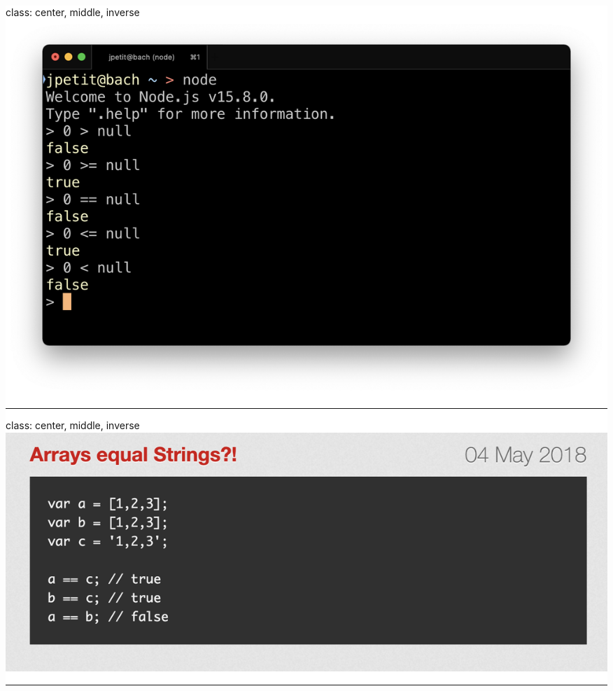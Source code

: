 
class: center, middle, inverse
![:scale 75%](figures/conceptes/js-weird-3.png)

---

class: center, middle, inverse
![:scale 75%](figures/conceptes/js-weird-4.png)

---